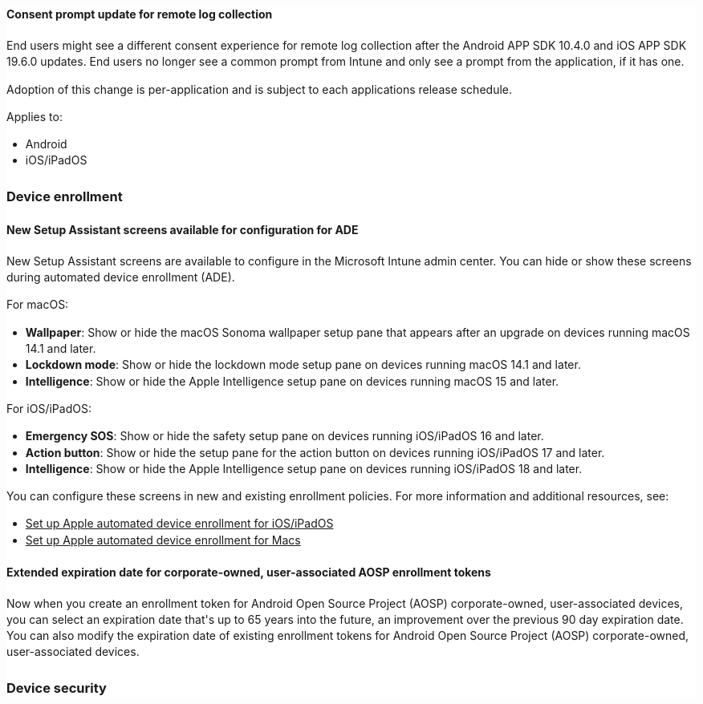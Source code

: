 #### Consent prompt update for remote log collection

End users might see a different consent experience for remote log collection after the Android APP SDK 10.4.0 and iOS APP SDK 19.6.0 updates. End users no longer see a common prompt from Intune and only see a prompt from the application, if it has one.

Adoption of this change is per-application and is subject to each applications release schedule.

Applies to:

- Android
- iOS/iPadOS

### Device enrollment

#### New Setup Assistant screens available for configuration for ADE 

New Setup Assistant screens are available to configure in the Microsoft Intune admin center. You can hide or show these screens during automated device enrollment (ADE).

For macOS:

- **Wallpaper**: Show or hide the macOS Sonoma wallpaper setup pane that appears after an upgrade on devices running macOS 14.1 and later.
- **Lockdown mode**: Show or hide the lockdown mode setup pane on devices running macOS 14.1 and later.
- **Intelligence**: Show or hide the Apple Intelligence setup pane on devices running macOS 15 and later.

For iOS/iPadOS:

- **Emergency SOS**: Show or hide the safety setup pane on devices running iOS/iPadOS 16 and later.
- **Action button**: Show or hide the setup pane for the action button on devices running iOS/iPadOS 17 and later.
- **Intelligence**: Show or hide the Apple Intelligence setup pane on devices running iOS/iPadOS 18 and later.

You can configure these screens in new and existing enrollment policies. For more information and additional resources, see:

- [Set up Apple automated device enrollment for iOS/iPadOS](../enrollment/device-enrollment-program-enroll-ios.md)
- [Set up Apple automated device enrollment for Macs](../enrollment/device-enrollment-program-enroll-macos.md)

#### Extended expiration date for corporate-owned, user-associated AOSP enrollment tokens

Now when you create an enrollment token for Android Open Source Project (AOSP) corporate-owned, user-associated devices, you can select an expiration date that's up to 65 years into the future, an improvement over the previous 90 day expiration date. You can also modify the expiration date of existing enrollment tokens for Android Open Source Project (AOSP) corporate-owned, user-associated devices.

### Device security
